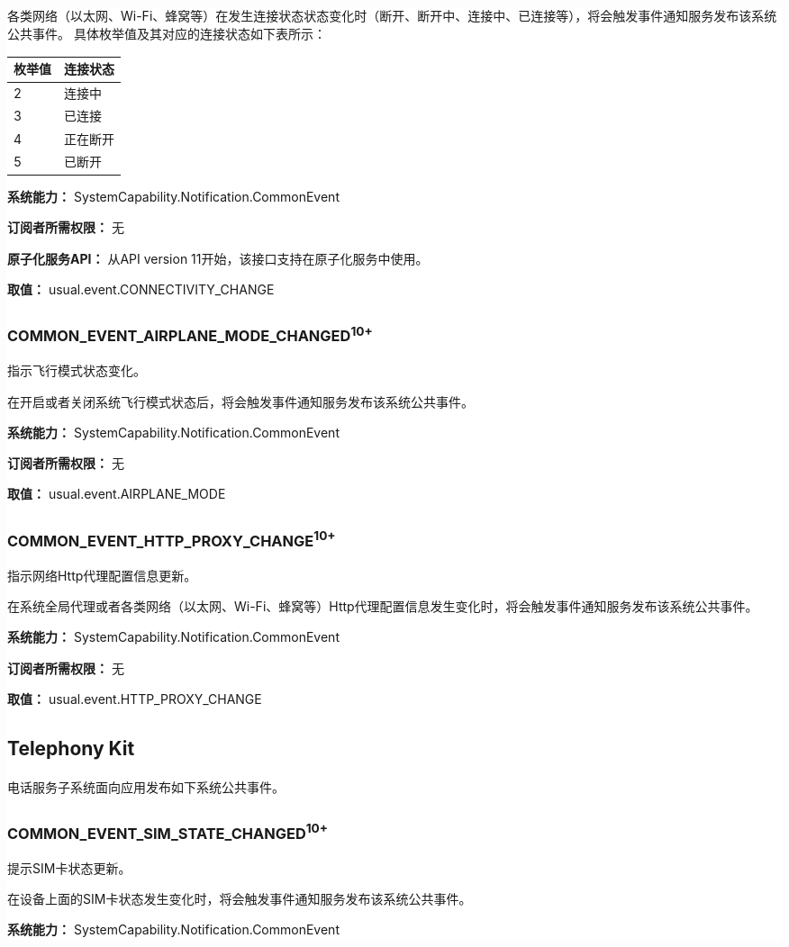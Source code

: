 各类网络（以太网、Wi-Fi、蜂窝等）在发生连接状态状态变化时（断开、断开中、连接中、已连接等），将会触发事件通知服务发布该系统公共事件。
具体枚举值及其对应的连接状态如下表所示：

| 枚举值  |  连接状态  |
| ------ | ---------- |
|    2   |   连接中   |
|    3   |   已连接   |
|    4   |   正在断开 |
|    5   |   已断开   |

**系统能力：** SystemCapability.Notification.CommonEvent

**订阅者所需权限：** 无

**原子化服务API：** 从API version 11开始，该接口支持在原子化服务中使用。

**取值：** usual.event.CONNECTIVITY_CHANGE


### COMMON_EVENT_AIRPLANE_MODE_CHANGED<sup>10+<sup>

指示飞行模式状态变化。

在开启或者关闭系统飞行模式状态后，将会触发事件通知服务发布该系统公共事件。

**系统能力：** SystemCapability.Notification.CommonEvent

**订阅者所需权限：** 无

**取值：** usual.event.AIRPLANE_MODE


### COMMON_EVENT_HTTP_PROXY_CHANGE<sup>10+<sup>

指示网络Http代理配置信息更新。

在系统全局代理或者各类网络（以太网、Wi-Fi、蜂窝等）Http代理配置信息发生变化时，将会触发事件通知服务发布该系统公共事件。

**系统能力：** SystemCapability.Notification.CommonEvent

**订阅者所需权限：** 无

**取值：** usual.event.HTTP_PROXY_CHANGE



## Telephony Kit

电话服务子系统面向应用发布如下系统公共事件。

### COMMON_EVENT_SIM_STATE_CHANGED<sup>10+<sup>

提示SIM卡状态更新。

在设备上面的SIM卡状态发生变化时，将会触发事件通知服务发布该系统公共事件。

**系统能力：** SystemCapability.Notification.CommonEvent
